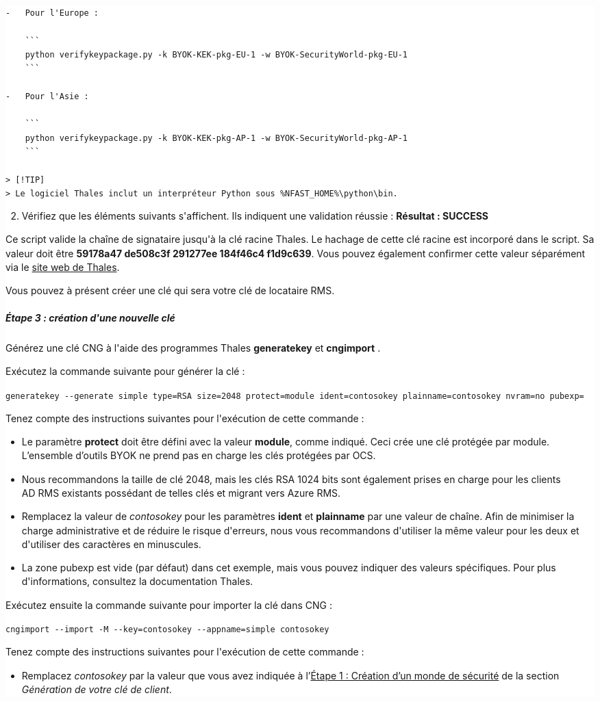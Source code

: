     -   Pour l'Europe :

        ```
        python verifykeypackage.py -k BYOK-KEK-pkg-EU-1 -w BYOK-SecurityWorld-pkg-EU-1
        ```

    -   Pour l'Asie :

        ```
        python verifykeypackage.py -k BYOK-KEK-pkg-AP-1 -w BYOK-SecurityWorld-pkg-AP-1
        ```

    > [!TIP]
    > Le logiciel Thales inclut un interpréteur Python sous %NFAST_HOME%\python\bin.

2.  Vérifiez que les éléments suivants s'affichent. Ils indiquent une validation réussie : **Résultat :  SUCCESS**

Ce script valide la chaîne de signataire jusqu'à la clé racine Thales. Le hachage de cette clé racine est incorporé dans le script. Sa valeur doit être **59178a47 de508c3f 291277ee 184f46c4 f1d9c639**. Vous pouvez également confirmer cette valeur séparément via le [site web de Thales](http://www.thalesesec.com/).

Vous pouvez à présent créer une clé qui sera votre clé de locataire RMS.

##### <a name="BKMK_InternetGenerate3"></a>Étape 3 : création d'une nouvelle clé
Générez une clé CNG à l'aide des programmes Thales **generatekey** et **cngimport** .

Exécutez la commande suivante pour générer la clé :

```
generatekey --generate simple type=RSA size=2048 protect=module ident=contosokey plainname=contosokey nvram=no pubexp=
```
Tenez compte des instructions suivantes pour l'exécution de cette commande :

-   Le paramètre **protect** doit être défini avec la valeur **module**, comme indiqué. Ceci crée une clé protégée par module. L’ensemble d’outils BYOK ne prend pas en charge les clés protégées par OCS.

-   Nous recommandons la taille de clé 2048, mais les clés RSA 1024 bits sont également prises en charge pour les clients AD RMS existants possédant de telles clés et migrant vers Azure RMS.

-   Remplacez la valeur de *contosokey* pour les paramètres **ident** et **plainname** par une valeur de chaîne. Afin de minimiser la charge administrative et de réduire le risque d'erreurs, nous vous recommandons d'utiliser la même valeur pour les deux et d'utiliser des caractères en minuscules.

-   La zone pubexp est vide (par défaut) dans cet exemple, mais vous pouvez indiquer des valeurs spécifiques. Pour plus d'informations, consultez la documentation Thales.

Exécutez ensuite la commande suivante pour importer la clé dans CNG :

```
cngimport --import -M --key=contosokey --appname=simple contosokey
```
Tenez compte des instructions suivantes pour l'exécution de cette commande :

-   Remplacez *contosokey* par la valeur que vous avez indiquée à l’[Étape 1 : Création d’un monde de sécurité](plan-implement-tenant-key.md#BKMK_InternetGenerate1) de la section *Génération de votre clé de client*.

